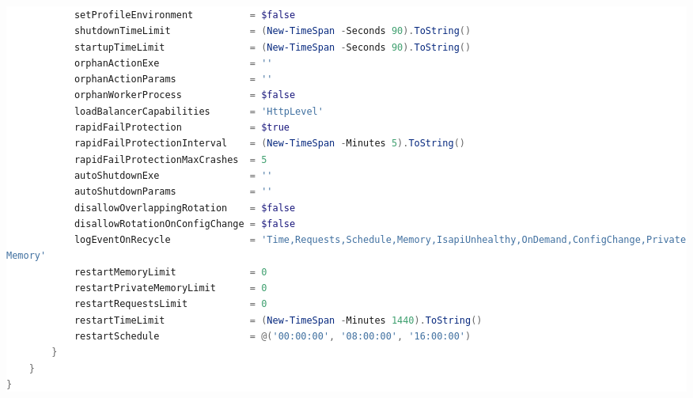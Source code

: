 ```powershell
            setProfileEnvironment          = $false
            shutdownTimeLimit              = (New-TimeSpan -Seconds 90).ToString()
            startupTimeLimit               = (New-TimeSpan -Seconds 90).ToString()
            orphanActionExe                = ''
            orphanActionParams             = ''
            orphanWorkerProcess            = $false
            loadBalancerCapabilities       = 'HttpLevel'
            rapidFailProtection            = $true
            rapidFailProtectionInterval    = (New-TimeSpan -Minutes 5).ToString()
            rapidFailProtectionMaxCrashes  = 5
            autoShutdownExe                = ''
            autoShutdownParams             = ''
            disallowOverlappingRotation    = $false
            disallowRotationOnConfigChange = $false
            logEventOnRecycle              = 'Time,Requests,Schedule,Memory,IsapiUnhealthy,OnDemand,ConfigChange,PrivateMemory'
            restartMemoryLimit             = 0
            restartPrivateMemoryLimit      = 0
            restartRequestsLimit           = 0
            restartTimeLimit               = (New-TimeSpan -Minutes 1440).ToString()
            restartSchedule                = @('00:00:00', '08:00:00', '16:00:00')
        }
    }
}
```
